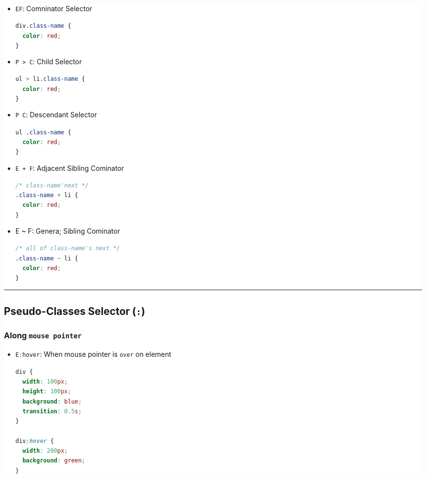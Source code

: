 - `EF`: Comninator Selector

  ```css
  div.class-name {
    color: red;
  }
  ```

- `P > C`: Child Selector

  ```css
  ul > li.class-name {
    color: red;
  }
  ```

- `P C`: Descendant Selector

  ```css
  ul .class-name {
    color: red;
  }
  ```

- `E + F`: Adjacent Sibling Cominator

  ```css
  /* class-name'next */
  .class-name + li {
    color: red;
  }
  ```

- E ~ F: Genera; Sibling Cominator

  ```css
  /* all of class-name's next */
  .class-name ~ li {
    color: red;
  }
  ```

---

## Pseudo-Classes Selector (`:`)

### Along `mouse pointer`

- `E:hover`: When mouse pointer is `over` on element

  ```css
  div {
    width: 100px;
    height: 100px;
    background: blue;
    transition: 0.5s;
  }

  div:hover {
    width: 200px;
    background: green;
  }
  ```
